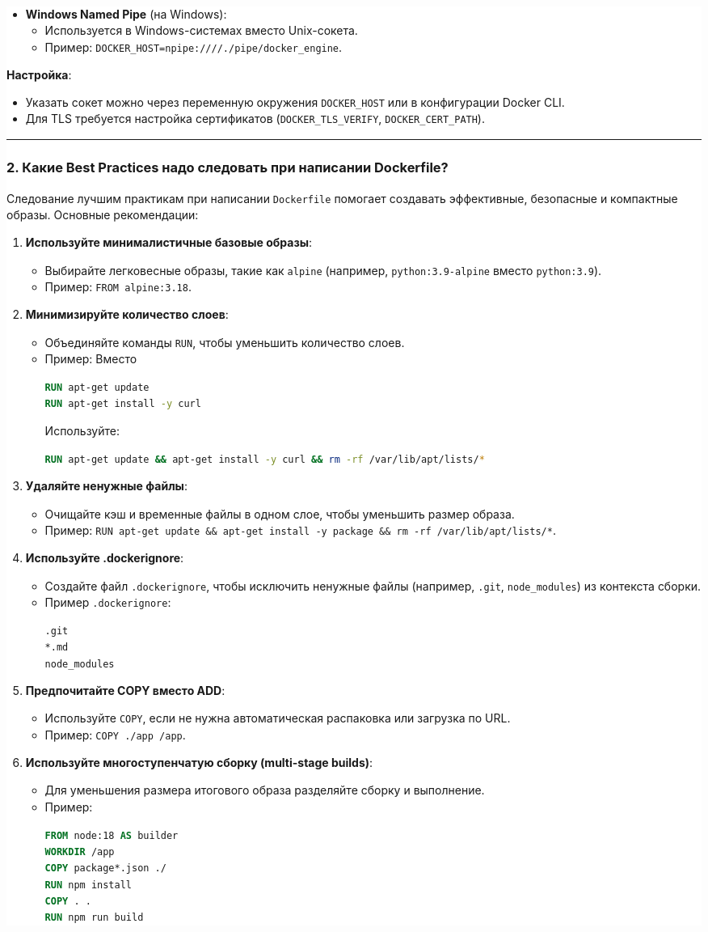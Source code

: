 - **Windows Named Pipe** (на Windows):
  - Используется в Windows-системах вместо Unix-сокета.
  - Пример: `DOCKER_HOST=npipe:////./pipe/docker_engine`.

**Настройка**:
- Указать сокет можно через переменную окружения `DOCKER_HOST` или в конфигурации Docker CLI.
- Для TLS требуется настройка сертификатов (`DOCKER_TLS_VERIFY`, `DOCKER_CERT_PATH`).

---

### 2. Какие Best Practices надо следовать при написании Dockerfile?
Следование лучшим практикам при написании `Dockerfile` помогает создавать эффективные, безопасные и компактные образы. Основные рекомендации:

1. **Используйте минималистичные базовые образы**:
   - Выбирайте легковесные образы, такие как `alpine` (например, `python:3.9-alpine` вместо `python:3.9`).
   - Пример: `FROM alpine:3.18`.

2. **Минимизируйте количество слоев**:
   - Объединяйте команды `RUN`, чтобы уменьшить количество слоев.
   - Пример: Вместо
     ```dockerfile
     RUN apt-get update
     RUN apt-get install -y curl
     ```
     Используйте:
     ```dockerfile
     RUN apt-get update && apt-get install -y curl && rm -rf /var/lib/apt/lists/*
     ```

3. **Удаляйте ненужные файлы**:
   - Очищайте кэш и временные файлы в одном слое, чтобы уменьшить размер образа.
   - Пример: `RUN apt-get update && apt-get install -y package && rm -rf /var/lib/apt/lists/*`.

4. **Используйте .dockerignore**:
   - Создайте файл `.dockerignore`, чтобы исключить ненужные файлы (например, `.git`, `node_modules`) из контекста сборки.
   - Пример `.dockerignore`:
     ```
     .git
     *.md
     node_modules
     ```

5. **Предпочитайте COPY вместо ADD**:
   - Используйте `COPY`, если не нужна автоматическая распаковка или загрузка по URL.
   - Пример: `COPY ./app /app`.

6. **Используйте многоступенчатую сборку (multi-stage builds)**:
   - Для уменьшения размера итогового образа разделяйте сборку и выполнение.
   - Пример:
     ```dockerfile
     FROM node:18 AS builder
     WORKDIR /app
     COPY package*.json ./
     RUN npm install
     COPY . .
     RUN npm run build
